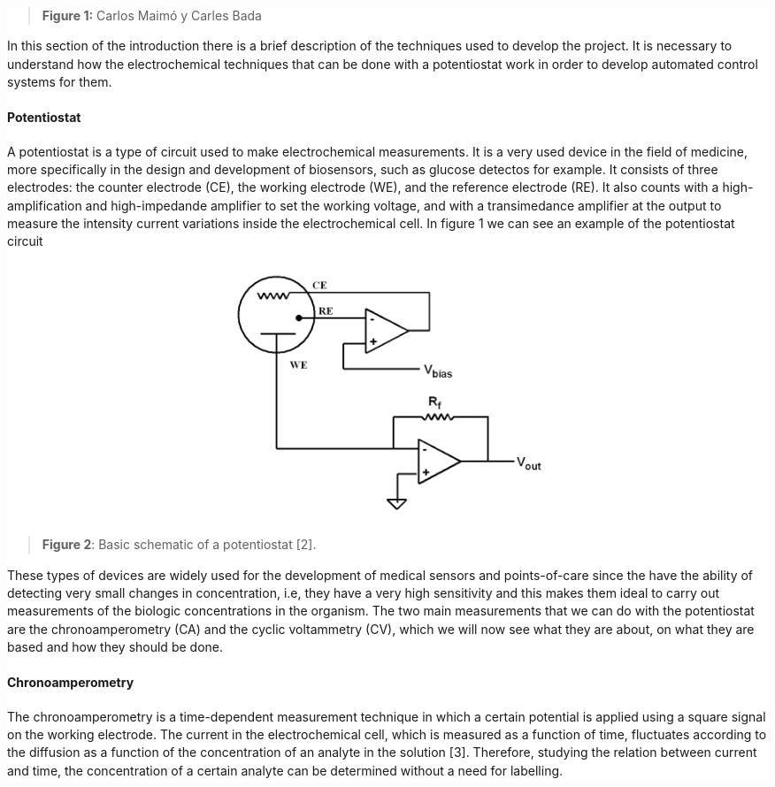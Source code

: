 > **Figure 1:** Carlos Maimó y Carles Bada

In this section of the introduction there is a brief description of the techniques used to develop the project. It is necessary to understand how the electrochemical techniques that can be done with a potentiostat work in order to develop automated control systems for them.

#### Potentiostat

A potentiostat is a type of circuit used to make electrochemical measurements. It is a very used device in the field of medicine, more specifically in the design and development of biosensors, such as glucose detectos for example. It consists of three electrodes: the counter electrode (CE), the working electrode (WE), and the reference electrode (RE). It also counts with a high-amplification and high-impedande amplifier to set the working voltage, and with a transimedance amplifier at the output to measure the intensity current variations inside the electrochemical cell. In figure 1 we can see an example of the potentiostat circuit

<p align="center">
<img src="Assets/Img/potentiostat.PNG" alt="Git" width="400" />

</p>

> **Figure 2**: Basic schematic of a potentiostat [2].

These types of devices are widely used for the development of medical sensors and points-of-care since the have the ability of detecting very small changes in concentration, i.e, they have a very high sensitivity and this makes them ideal to carry out measurements of the biologic concentrations in the organism. The two main measurements that we can do with the potentiostat are the chronoamperometry (CA) and the cyclic voltammetry (CV), which we will now see what they are about, on what they are based and how they should be done.

#### Chronoamperometry

The chronoamperometry is a time-dependent measurement technique in which a certain potential is applied using a square signal on the working electrode. The current in the electrochemical cell, which is measured as a function of time, fluctuates according to the diffusion as a function of the concentration of an analyte in the solution [3]. Therefore, studying the relation between current and time, the concentration of a certain analyte can be determined without a need for labelling.
